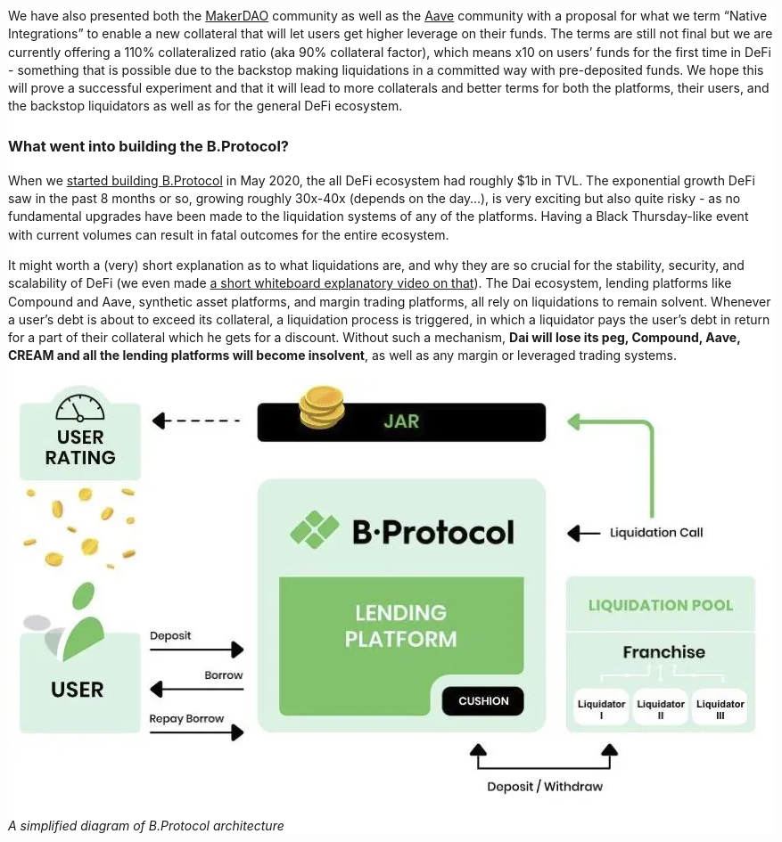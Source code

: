 We have also presented both the [MakerDAO](https://forum.makerdao.com/t/discussion-wbtc-b-collateral-type-backed-by-b-protocol-with-x10-leverage/5409) community as well as the [Aave](https://governance.aave.com/t/discussion-usdc-collateral-type-backed-by-b-protocol-with-90-liquidation-threshold/2005) community with a proposal for what we term “Native Integrations” to enable a new collateral that will let users get higher leverage on their funds. The terms are still not final but we are currently offering a 110% collateralized ratio (aka 90% collateral factor), which means x10 on users’ funds for the first time in DeFi - something that is possible due to the backstop making liquidations in a committed way with pre-deposited funds. We hope this will prove a successful experiment and that it will lead to more collaterals and better terms for both the platforms, their users, and the backstop liquidators as well as for the general DeFi ecosystem.


### What went into building the B.Protocol?

When we [started building B.Protocol](https://medium.com/b-protocol/b-protocol-b6dd4e3bf9c0) in May 2020, the all DeFi ecosystem had roughly $1b in TVL. The exponential growth DeFi saw in the past 8 months or so, growing roughly 30x-40x (depends on the day…), is very exciting but also quite risky - as no fundamental upgrades have been made to the liquidation systems of any of the platforms.  Having a Black Thursday-like event with current volumes can result in fatal outcomes for the entire ecosystem.

It might worth a (very) short explanation as to what liquidations are, and why they are so crucial for the stability, security, and scalability of DeFi (we even made [a short whiteboard explanatory video on that](https://www.youtube.com/watch?v=ieQwjhIm4Lk&ab_channel=B.Protocol)). The Dai ecosystem, lending platforms like Compound and Aave, synthetic asset platforms, and margin trading platforms, all rely on liquidations to remain solvent. Whenever a user’s debt is about to exceed its collateral, a liquidation process is triggered, in which a liquidator pays the user’s debt in return for a part of their collateral which he gets for a discount. Without such a mechanism, **Dai will lose its peg, Compound, Aave, CREAM and all the lending platforms will become insolvent**, as well as any margin or leveraged trading systems.

![](/images/blog/bprotocol/image2.webp)
_A simplified diagram of B.Protocol architecture_
